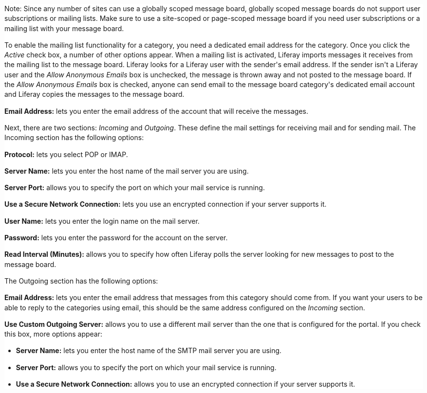 Note: Since any number of sites can use a globally scoped message board,
globally scoped message boards do not support user subscriptions or mailing
lists. Make sure to use a site-scoped or page-scoped message board if you need
user subscriptions or a mailing list with your message board.

To enable the mailing list functionality for a category, you need a dedicated
email address for the category. Once you click the *Active* check box, a number
of other options appear. When a mailing list is activated, Liferay imports
messages it receives from the mailing list to the message board. Liferay looks
for a Liferay user with the sender's email address. If the sender isn't a
Liferay user and the *Allow Anonymous Emails* box is unchecked, the message is
thrown away and not posted to the message board. If the *Allow Anonymous Emails*
box is checked, anyone can send email to the message board category's dedicated
email account and Liferay copies the messages to the message board.

**Email Address:** lets you enter the email address of the account that will
receive the messages.

Next, there are two sections: *Incoming* and *Outgoing*. These define the mail
settings for receiving mail and for sending mail. The Incoming section has the
following options:

**Protocol:** lets you select POP or IMAP.

**Server Name:** lets you enter the host name of the mail server you are using.

**Server Port:** allows you to specify the port on which your mail service is
running.

**Use a Secure Network Connection:** lets you use an encrypted connection if
your server supports it.

**User Name:** lets you enter the login name on the mail server.

**Password:** lets you enter the password for the account on the server.

**Read Interval (Minutes):** allows you to specify how often Liferay polls
the server looking for new messages to post to the message board.

The Outgoing section has the following options:

**Email Address:** lets you enter the email address that messages from this
category should come from. If you want your users to be able to reply to the
categories using email, this should be the same address configured on the
*Incoming* section.

**Use Custom Outgoing Server:** allows you to use a different mail server than
the one that is configured for the portal. If you check this box, more options
appear:

- **Server Name:** lets you enter the host name of the SMTP mail server you are
using.

- **Server Port:** allows you to specify the port on which your mail service is
running.

- **Use a Secure Network Connection:** allows you to use an encrypted connection
if your server supports it.
